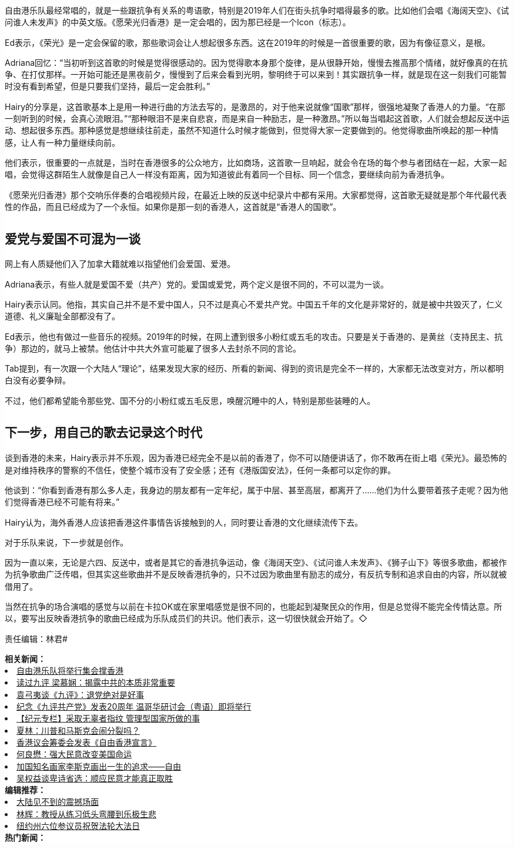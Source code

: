 <p><span style="font-weight: 400;">自由港乐队最经常唱的，就是一些跟抗争有关系的粤语歌，特别是2019年人们在街头抗争时唱得最多的歌。比如他们会唱《海阔天空》、《试问谁人未发声》的中英文版。《愿荣光归香港》是一定会唱的，因为那已经是一个Icon（标志）。</span></p>
<p><span style="font-weight: 400;">Ed表示，《荣光》是一定会保留的歌，那些歌词会让人想起很多东西。这在2019年的时候是一首很重要的歌，因为有像征意义，是根。</span></p>
<p><span style="font-weight: 400;">Adriana回忆：“当初听到这首歌的时候是觉得很感动的。因为觉得歌本身那个旋律，是从很静开始，慢慢去推高那个情绪，就好像真的在抗争、在打仗那样。一开始可能还是黑夜前夕，慢慢到了后来会看到光明，黎明终于可以来到！其实跟抗争一样，就是现在这一刻我们可能暂时没有看到希望，但是只要我们坚持，最后一定会胜利。”</span></p>
<p><span style="font-weight: 400;">Hairy的分享是，这首歌基本上是用一种进行曲的方法去写的，是激昂的，对于他来说就像“国歌”那样，很强地凝聚了香港人的力量。“在那一刻听到的时候，会真心流眼泪。”“那种眼泪不是来自悲哀，而是来自一种励志，是一种激昂。”所以每当唱起这首歌，人们就会想起反送中运动、想起很多东西。那种感觉是想继续往前走，虽然不知道什么时候才能做到，但觉得大家一定要做到的。他觉得歌曲所唤起的那一种情感，让人有一种力量继续向前。</span></p>
<p><span style="font-weight: 400;">他们表示，很重要的一点就是，当时在香港很多的公众地方，比如商场，这首歌一旦响起，就会令在场的每个参与者团结在一起，大家一起唱，会觉得这群陌生人就像是自己人一样没有距离，因为知道彼此有着同一个目标、同一个信念，要继续向前为香港抗争。</span></p>
<p><span style="font-weight: 400;">《愿荣光归香港》那个交响乐伴奏的合唱视频片段，在最近上映的反送中纪录片中都有采用。大家都觉得，这首歌无疑就是那个年代最代表性的作品，而且已经成为了一个永恒。如果你是那一刻的香港人，这首就是“香港人的国歌”。</span></p>
<h2><b>爱党与爱国不可混为一谈</b></h2>
<p><span style="font-weight: 400;">网上有人质疑他们入了加拿大籍就难以指望他们会爱国、爱港。</span></p>
<p><span style="font-weight: 400;">Adriana表示，有些人就是爱国不爱（共产）党的。爱国或爱党，两个定义是很不同的，不可以混为一谈。</span></p>
<p><span style="font-weight: 400;">Hairy表示认同。他指，其实自己并不是不爱中国人，只不过是真心不爱共产党。中国五</span><span style="font-weight: 400;">千</span><span style="font-weight: 400;">年的文化是非常好的，就是被中共毁灭了，仁义道德、礼义廉耻全部都没有了。</span></p>
<p><span style="font-weight: 400;">Ed表示，他也有做过一些音乐的视频。2019年的时候，在网上遭到很多小粉红或五毛的攻击。只要是关于香港的、是黄丝（支持民主、抗争）那边的，就马上被禁。他估计中共大外宣可能</span><span style="font-weight: 400;">雇</span><span style="font-weight: 400;">了很多人去封杀不同的言论。</span></p>
<p><span style="font-weight: 400;">Tab提到，有一次跟一个大陆人“理论”，结果发现大家的经历、所看的新闻、得到的资讯是完全不一样的，大家都无法改变对方，所以都明白没有必要争辩。</span></p>
<p><span style="font-weight: 400;">不过，他们都希望能令那些党、国不分的小粉红或五毛反思，唤醒沉睡中的人，特别是那些装睡的人。</span></p>
<h2><b>下一步，用自己的歌去记录这个时代</b></h2>
<p><span style="font-weight: 400;">谈到香港的未来，Hairy表示并不乐观，因为香港已经完全不是以前的香港了，你不可以随便讲话了，你不敢再在街上唱《荣光》。最恐怖的是对维持秩序的警察的不信任，使整个城市没有了安全感；还有《港版国安法》，任何一条都可以定你的罪。</span></p>
<p><span style="font-weight: 400;">他谈到：“你看到香港有那么多人走，我身边的朋友都有一定年纪，属于中层、甚至高层，都离开了……他们为什么要带着孩子走呢？因为他们觉得香港已经不可能有将来。”</span></p>
<p><span style="font-weight: 400;">Hairy认为，海外香港人应该把香港这件事情告诉接触到的人，同时要让香港的文化继续流传下去。</span></p>
<p><span style="font-weight: 400;">对于乐队来说，下一步就是创作。</span></p>
<p><span style="font-weight: 400;">因为一直以来，无论是六四、反送中，或者是其它的香港抗争运动，像《海阔天空》、《试问谁人未发声》、《狮子山下》等很多歌曲，都被作为抗争歌曲广泛传唱，但其实这些歌曲并不是反映香港抗争的，只不过因为歌曲里有励志的成分，有反抗专制和追求自由的内容，所以就被借用了。</span></p>
<p><span style="font-weight: 400;">当然在抗争的场合演唱的感觉与以前在卡拉OK或在家里唱感觉是很不同的，也能起到凝聚民众的作用，但是总觉得不能完全传情达意。所以，要写出反映香港抗争的歌曲已经成为乐队成员们的共识。他们表示，这一切很快就会开始了。◇</span></p>
<p><span style="font-weight: 400;">责任编辑：林君#</span></p>
<strong>相关新闻：</strong>
<li><a href="https://github.com/1992513/djy/blob/master/gb/22/5/27/n13746554.md#1">自由港乐队将举行集会撑香港</a></li>
<li><a href="https://github.com/1992513/djy/blob/master/gb/24/12/4/n14383967.md#1">读过九评 梁慕娴：揭露中共的本质非常重要</a></li>
<li><a href="https://github.com/1992513/djy/blob/master/gb/24/12/3/n14383882.md#1">袁弓夷谈《九评》：退党绝对是好事</a></li>
<li><a href="https://github.com/1992513/djy/blob/master/gb/24/12/2/n14383116.md#1">纪念《九评共产党》发表20周年 温哥华研讨会（粤语）即将举行</a></li>
<li><a href="https://github.com/1992513/djy/blob/master/gb/24/11/28/n14381005.md#1">【纪元专栏】采取无辜者指纹 管理型国家所做的事</a></li>
<li><a href="https://github.com/1992513/djy/blob/master/gb/24/11/28/n14380931.md#1">夏林：川普和马斯克会闹分裂吗？</a></li>
<li><a href="https://github.com/1992513/djy/blob/master/gb/24/11/19/n14373850.md#1">香港议会筹委会发表《自由香港宣言》</a></li>
<li><a href="https://github.com/1992513/djy/blob/master/gb/24/11/15/n14371831.md#1">何良懋：强大民意改变美国命运</a></li>
<li><a href="https://github.com/1992513/djy/blob/master/gb/24/11/12/n14369126.md#1">加国知名画家李斯克画出一生的追求——自由</a></li>
<li><a href="https://github.com/1992513/djy/blob/master/gb/24/11/1/n14362336.md#1">吴权益谈卑诗省选：顺应民意才能真正取胜</a></li>
<strong>编辑推荐：</strong>
<li><a href="https://github.com/1992513/djy/blob/master/gb/13/11/27/n4020290.md?dfh#1" target="_blank">大陆见不到的震撼场面</a></li><li><a href="https://github.com/1992513/djy/blob/master/gb/18/8/6/n10619679.md#1" target="_blank">林辉：教授从练习低头弯腰到乐极生悲</a></li><li><a href="https://github.com/1992513/djy/blob/master/gb/19/5/30/n11289569.md#1" target="_blank">纽约州六位参议员祝贺法轮大法日</a></li>
<strong>热门新闻：</strong>